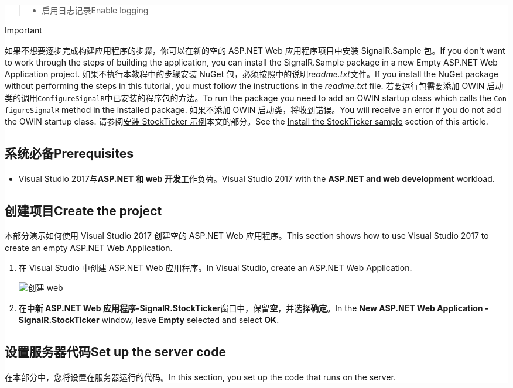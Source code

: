 > * <span data-ttu-id="4a7bf-118">启用日志记录</span><span class="sxs-lookup"><span data-stu-id="4a7bf-118">Enable logging</span></span>

> [!IMPORTANT]
> <span data-ttu-id="4a7bf-119">如果不想要逐步完成构建应用程序的步骤，你可以在新的空的 ASP.NET Web 应用程序项目中安装 SignalR.Sample 包。</span><span class="sxs-lookup"><span data-stu-id="4a7bf-119">If you don't want to work through the steps of building the application, you can install the SignalR.Sample package in a new Empty ASP.NET Web Application project.</span></span> <span data-ttu-id="4a7bf-120">如果不执行本教程中的步骤安装 NuGet 包，必须按照中的说明*readme.txt*文件。</span><span class="sxs-lookup"><span data-stu-id="4a7bf-120">If you install the NuGet package without performing the steps in this tutorial, you must follow the instructions in the *readme.txt* file.</span></span> <span data-ttu-id="4a7bf-121">若要运行包需要添加 OWIN 启动类的调用`ConfigureSignalR`中已安装的程序包的方法。</span><span class="sxs-lookup"><span data-stu-id="4a7bf-121">To run the package you need to add an OWIN startup class which calls the `ConfigureSignalR` method in the installed package.</span></span> <span data-ttu-id="4a7bf-122">如果不添加 OWIN 启动类，将收到错误。</span><span class="sxs-lookup"><span data-stu-id="4a7bf-122">You will receive an error if you do not add the OWIN startup class.</span></span> <span data-ttu-id="4a7bf-123">请参阅[安装 StockTicker 示例](#install-the-stockticker-sample)本文的部分。</span><span class="sxs-lookup"><span data-stu-id="4a7bf-123">See the [Install the StockTicker sample](#install-the-stockticker-sample) section of this article.</span></span>


## <a name="prerequisites"></a><span data-ttu-id="4a7bf-124">系统必备</span><span class="sxs-lookup"><span data-stu-id="4a7bf-124">Prerequisites</span></span>

 * <span data-ttu-id="4a7bf-125">[Visual Studio 2017](https://visualstudio.microsoft.com/downloads/)与**ASP.NET 和 web 开发**工作负荷。</span><span class="sxs-lookup"><span data-stu-id="4a7bf-125">[Visual Studio 2017](https://visualstudio.microsoft.com/downloads/) with the **ASP.NET and web development** workload.</span></span>

## <a name="create-the-project"></a><span data-ttu-id="4a7bf-126">创建项目</span><span class="sxs-lookup"><span data-stu-id="4a7bf-126">Create the project</span></span>

<span data-ttu-id="4a7bf-127">本部分演示如何使用 Visual Studio 2017 创建空的 ASP.NET Web 应用程序。</span><span class="sxs-lookup"><span data-stu-id="4a7bf-127">This section shows how to use Visual Studio 2017 to create an empty ASP.NET Web Application.</span></span>

1. <span data-ttu-id="4a7bf-128">在 Visual Studio 中创建 ASP.NET Web 应用程序。</span><span class="sxs-lookup"><span data-stu-id="4a7bf-128">In Visual Studio, create an ASP.NET Web Application.</span></span>

    ![创建 web](tutorial-server-broadcast-with-signalr/_static/image2.png)

1. <span data-ttu-id="4a7bf-130">在中**新 ASP.NET Web 应用程序-SignalR.StockTicker**窗口中，保留**空**，并选择**确定**。</span><span class="sxs-lookup"><span data-stu-id="4a7bf-130">In the **New ASP.NET Web Application - SignalR.StockTicker** window, leave **Empty** selected and select **OK**.</span></span>

## <a name="set-up-the-server-code"></a><span data-ttu-id="4a7bf-131">设置服务器代码</span><span class="sxs-lookup"><span data-stu-id="4a7bf-131">Set up the server code</span></span>

<span data-ttu-id="4a7bf-132">在本部分中，您将设置在服务器运行的代码。</span><span class="sxs-lookup"><span data-stu-id="4a7bf-132">In this section, you set up the code that runs on the server.</span></span>

